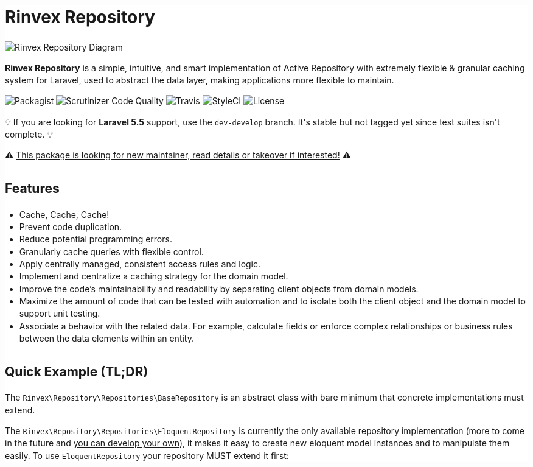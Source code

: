 # Rinvex Repository

![Rinvex Repository Diagram](https://rinvex.com/assets/frontend/layout/img/products/rinvex.repository.v2.diagram.png)

**Rinvex Repository** is a simple, intuitive, and smart implementation of Active Repository with extremely flexible & granular caching system for Laravel, used to abstract the data layer, making applications more flexible to maintain.

[![Packagist](https://img.shields.io/packagist/v/rinvex/laravel-repositories.svg?label=Packagist&style=flat-square)](https://packagist.org/packages/rinvex/laravel-repositories)
[![Scrutinizer Code Quality](https://img.shields.io/scrutinizer/g/rinvex/laravel-repositories.svg?label=Scrutinizer&style=flat-square)](https://scrutinizer-ci.com/g/rinvex/laravel-repositories/)
[![Travis](https://img.shields.io/travis/rinvex/laravel-repositories.svg?label=TravisCI&style=flat-square)](https://travis-ci.org/rinvex/laravel-repositories)
[![StyleCI](https://styleci.io/repos/61269204/shield)](https://styleci.io/repos/61269204)
[![License](https://img.shields.io/packagist/l/rinvex/laravel-repositories.svg?label=License&style=flat-square)](https://github.com/rinvex/laravel-repositories/blob/develop/LICENSE)


💡 If you are looking for **Laravel 5.5** support, use the `dev-develop` branch. It's stable but not tagged yet since test suites isn't complete. 💡


⚠️ [This package is looking for new maintainer, read details or takeover if interested!](https://github.com/rinvex/laravel-repositories/issues/156) ⚠️


## Features

- Cache, Cache, Cache!
- Prevent code duplication.
- Reduce potential programming errors.
- Granularly cache queries with flexible control.
- Apply centrally managed, consistent access rules and logic.
- Implement and centralize a caching strategy for the domain model.
- Improve the code’s maintainability and readability by separating client objects from domain models.
- Maximize the amount of code that can be tested with automation and to isolate both the client object and the domain model to support unit testing.
- Associate a behavior with the related data. For example, calculate fields or enforce complex relationships or business rules between the data elements within an entity.


## Quick Example (TL;DR)

The `Rinvex\Repository\Repositories\BaseRepository` is an abstract class with bare minimum that concrete implementations must extend.

The `Rinvex\Repository\Repositories\EloquentRepository` is currently the only available repository implementation (more to come in the future and [you can develop your own](#add-custom-implementation)), it makes it easy to create new eloquent model instances and to manipulate them easily. To use `EloquentRepository` your repository MUST extend it first:
